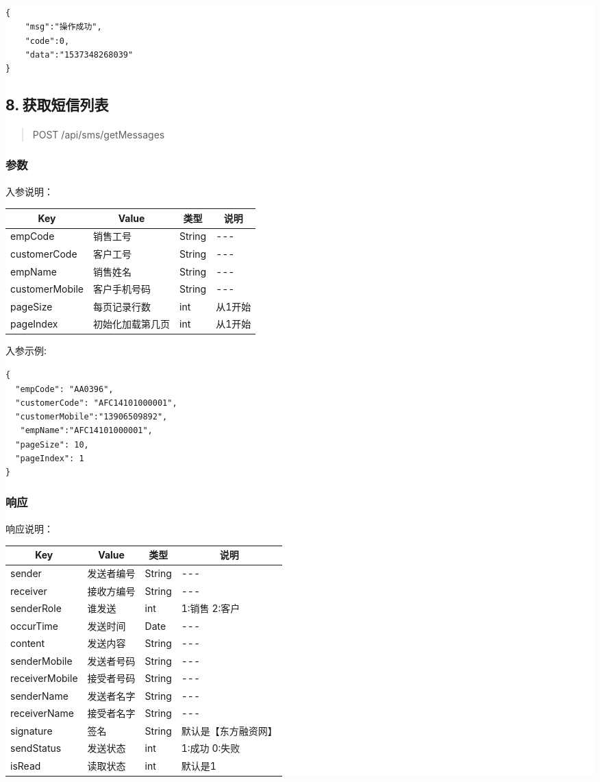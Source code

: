     {
    	"msg":"操作成功",
    	"code":0,
        "data":"1537348268039" 
    }


## 8. 获取短信列表

> POST /api/sms/getMessages

### 参数

入参说明：

|Key|Value|类型|说明|
|---|---|---|---|
|empCode|销售工号|String|---|
|customerCode|客户工号|String|---|
|empName  |销售姓名|String|---|
|customerMobile|客户手机号码|String|---|
|pageSize|每页记录行数|int|从1开始|
|pageIndex|初始化加载第几页|int|从1开始|

入参示例:
    
    {
      "empCode": "AA0396",
      "customerCode": "AFC14101000001",
      "customerMobile":"13906509892",
       "empName":"AFC14101000001",
      "pageSize": 10,
      "pageIndex": 1
    }

### 响应

响应说明：

|Key|Value|类型|说明|
|---|---|---|---|
|sender       |发送者编号|String|---| 
|receiver     |接收方编号|String|---|
|senderRole   |谁发送|int|1:销售 2:客户|
|occurTime    |发送时间|Date|---|
|content      |发送内容|String|---|
|senderMobile |发送者号码|String|---|
|receiverMobile  |接受者号码|String|---|
|senderName      |发送者名字|String|---|
|receiverName    |接受者名字|String|---|
|signature       |签名|String|默认是【东方融资网】|
|sendStatus   |发送状态|int|1:成功 0:失败|
|isRead   |读取状态|int|默认是1|